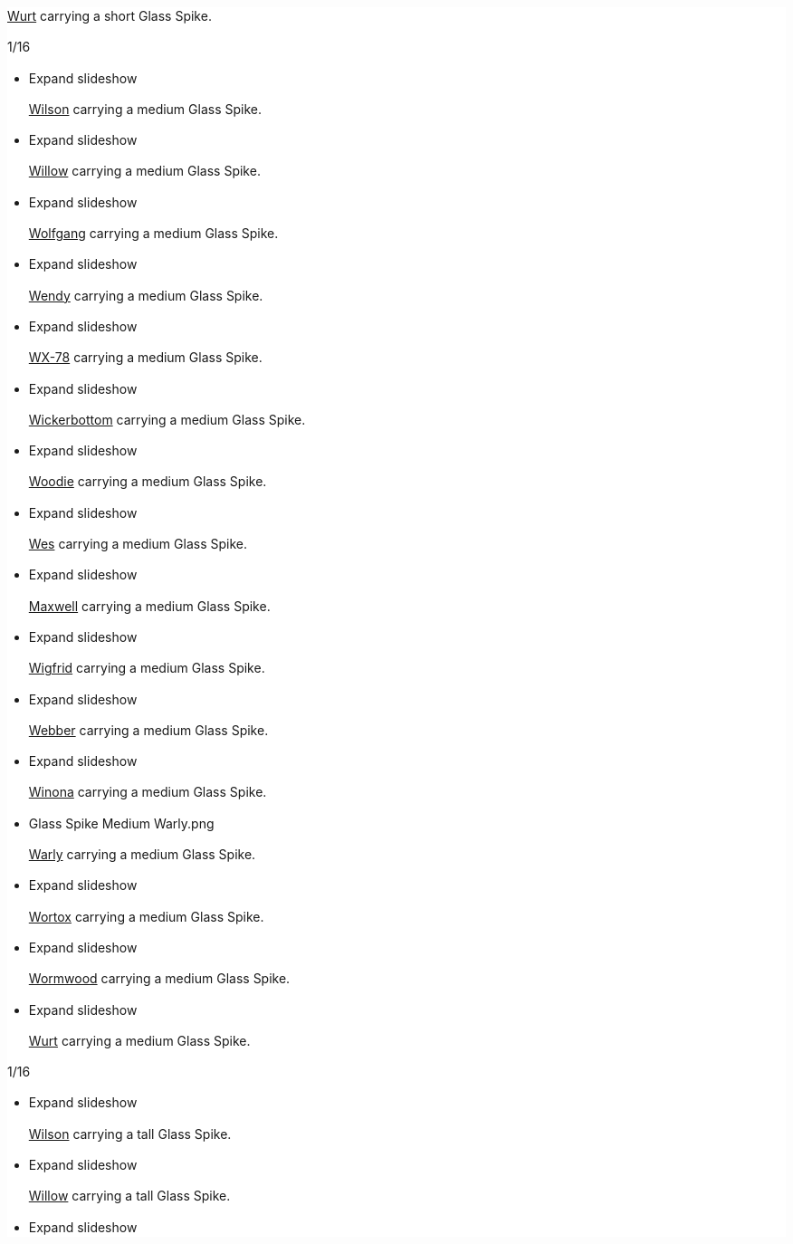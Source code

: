   [Wurt](/wiki/Wurt "Wurt") carrying a short Glass Spike.

1/16

* Expand slideshow

  [Wilson](/wiki/Wilson "Wilson") carrying a medium Glass Spike.
* Expand slideshow

  [Willow](/wiki/Willow "Willow") carrying a medium Glass Spike.
* Expand slideshow

  [Wolfgang](/wiki/Wolfgang "Wolfgang") carrying a medium Glass Spike.
* Expand slideshow

  [Wendy](/wiki/Wendy "Wendy") carrying a medium Glass Spike.
* Expand slideshow

  [WX-78](/wiki/WX-78 "WX-78") carrying a medium Glass Spike.
* Expand slideshow

  [Wickerbottom](/wiki/Wickerbottom "Wickerbottom") carrying a medium Glass Spike.
* Expand slideshow

  [Woodie](/wiki/Woodie "Woodie") carrying a medium Glass Spike.
* Expand slideshow

  [Wes](/wiki/Wes "Wes") carrying a medium Glass Spike.
* Expand slideshow

  [Maxwell](/wiki/Maxwell_(character) "Maxwell (character)") carrying a medium Glass Spike.
* Expand slideshow

  [Wigfrid](/wiki/Wigfrid "Wigfrid") carrying a medium Glass Spike.
* Expand slideshow

  [Webber](/wiki/Webber "Webber") carrying a medium Glass Spike.
* Expand slideshow

  [Winona](/wiki/Winona "Winona") carrying a medium Glass Spike.
* Glass Spike Medium Warly.png

  [Warly](/wiki/Warly "Warly") carrying a medium Glass Spike.
* Expand slideshow

  [Wortox](/wiki/Wortox "Wortox") carrying a medium Glass Spike.
* Expand slideshow

  [Wormwood](/wiki/Wormwood "Wormwood") carrying a medium Glass Spike.
* Expand slideshow

  [Wurt](/wiki/Wurt "Wurt") carrying a medium Glass Spike.

1/16

* Expand slideshow

  [Wilson](/wiki/Wilson "Wilson") carrying a tall Glass Spike.
* Expand slideshow

  [Willow](/wiki/Willow "Willow") carrying a tall Glass Spike.
* Expand slideshow
